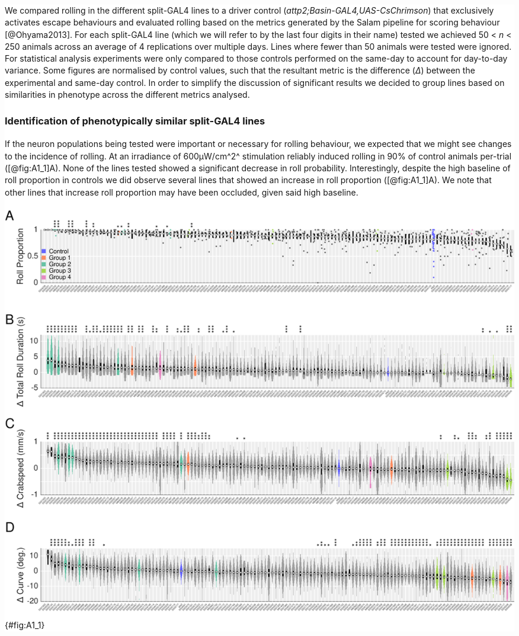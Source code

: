 We compared rolling in the different split-GAL4 lines to a driver control (*attp2;Basin-GAL4,UAS-CsChrimson*) that exclusively activates escape behaviours and evaluated rolling based on the metrics generated by the Salam pipeline for scoring behaviour [@Ohyama2013]. For each split-GAL4 line (which we will refer to by the last four digits in their name) tested we achieved 50 < *n* < 250 animals across an average of 4 replications over multiple days. Lines where fewer than 50 animals were tested were ignored. For statistical analysis experiments were only compared to those controls performed on the same-day to account for day-to-day variance. Some figures are normalised by control values, such that the resultant metric is the difference ($\Delta$) between the experimental and same-day control. In order to simplify the discussion of significant results we decided to group lines based on similarities in phenotype across the different metrics analysed.

### Identification of phenotypically similar split-GAL4 lines

If the neuron populations being tested were important or necessary for rolling behaviour, we expected that we might see changes to the incidence of rolling. At an irradiance of 600&mu;W/cm^2^ stimulation reliably induced rolling in 90% of control animals per-trial ([@fig:A1_1]A). None of the lines tested showed a significant decrease in roll probability. Interestingly, despite the high baseline of roll proportion in controls we did observe several lines that showed an increase in roll proportion ([@fig:A1_1]A). We note that other lines that increase roll proportion may have been occluded, given said high baseline.

![**Modulation of escape behaviour is quantifiable with roll-specific and general descriptive metrics.** (**A**) Average proportion of animals per trial that performed at least one roll during stimulation (Fisher's Exact). (**B**) Difference in average time-spent rolling per animal, (**C**) average curvature and (**D**) crabspeed of split-GAL4 lines versus control (Wilcoxon rank sum). Error bars, 95% confidence interval. \* *p* < .05. \** *p* < .01. \*** *p* < .001.](./thesis_aim1_1.svg){#fig:A1_1}
